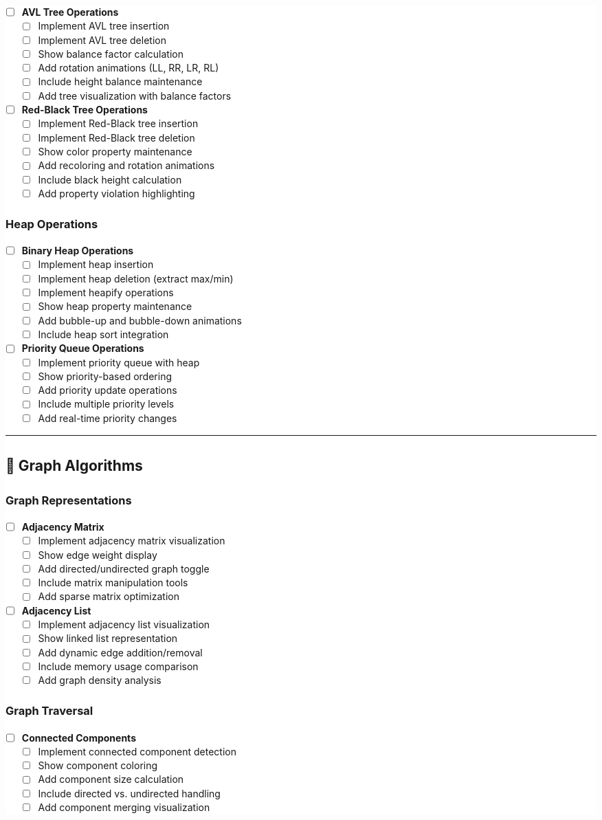 - [ ] **AVL Tree Operations**
  - [ ] Implement AVL tree insertion
  - [ ] Implement AVL tree deletion
  - [ ] Show balance factor calculation
  - [ ] Add rotation animations (LL, RR, LR, RL)
  - [ ] Include height balance maintenance
  - [ ] Add tree visualization with balance factors

- [ ] **Red-Black Tree Operations**
  - [ ] Implement Red-Black tree insertion
  - [ ] Implement Red-Black tree deletion
  - [ ] Show color property maintenance
  - [ ] Add recoloring and rotation animations
  - [ ] Include black height calculation
  - [ ] Add property violation highlighting

### Heap Operations
- [ ] **Binary Heap Operations**
  - [ ] Implement heap insertion
  - [ ] Implement heap deletion (extract max/min)
  - [ ] Implement heapify operations
  - [ ] Show heap property maintenance
  - [ ] Add bubble-up and bubble-down animations
  - [ ] Include heap sort integration

- [ ] **Priority Queue Operations**
  - [ ] Implement priority queue with heap
  - [ ] Show priority-based ordering
  - [ ] Add priority update operations
  - [ ] Include multiple priority levels
  - [ ] Add real-time priority changes

---

## 🔗 Graph Algorithms

### Graph Representations
- [ ] **Adjacency Matrix**
  - [ ] Implement adjacency matrix visualization
  - [ ] Show edge weight display
  - [ ] Add directed/undirected graph toggle
  - [ ] Include matrix manipulation tools
  - [ ] Add sparse matrix optimization

- [ ] **Adjacency List**
  - [ ] Implement adjacency list visualization
  - [ ] Show linked list representation
  - [ ] Add dynamic edge addition/removal
  - [ ] Include memory usage comparison
  - [ ] Add graph density analysis

### Graph Traversal
- [ ] **Connected Components**
  - [ ] Implement connected component detection
  - [ ] Show component coloring
  - [ ] Add component size calculation
  - [ ] Include directed vs. undirected handling
  - [ ] Add component merging visualization
